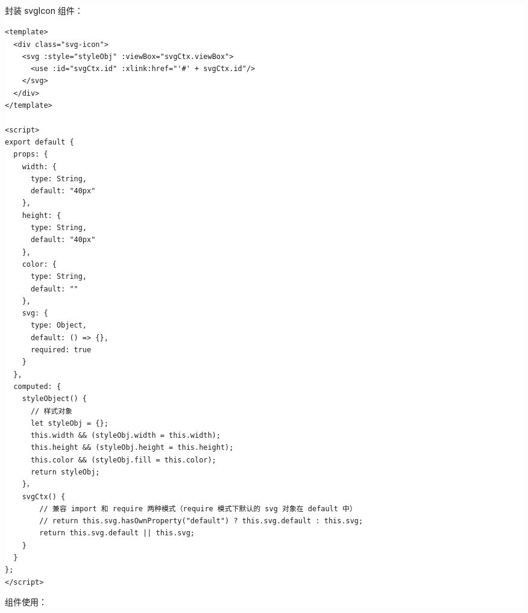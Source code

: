 封装 svgIcon 组件：

```vue
<template>
  <div class="svg-icon">
    <svg :style="styleObj" :viewBox="svgCtx.viewBox">
      <use :id="svgCtx.id" :xlink:href="'#' + svgCtx.id"/>
    </svg>
  </div>
</template>

<script>
export default {
  props: {
    width: {
      type: String,
      default: "40px"
    },
    height: {
      type: String,
      default: "40px"
    },
    color: {
      type: String,
      default: ""
    },
    svg: {
      type: Object,
      default: () => {},
      required: true
    }
  },
  computed: {
    styleObject() {
      // 样式对象
      let styleObj = {};
      this.width && (styleObj.width = this.width);
      this.height && (styleObj.height = this.height);
      this.color && (styleObj.fill = this.color);
      return styleObj;
    }，
    svgCtx() {
        // 兼容 import 和 require 两种模式（require 模式下默认的 svg 对象在 default 中）
        // return this.svg.hasOwnProperty("default") ? this.svg.default : this.svg;
        return this.svg.default || this.svg;
    }
  }
};
</script>
```

组件使用：
